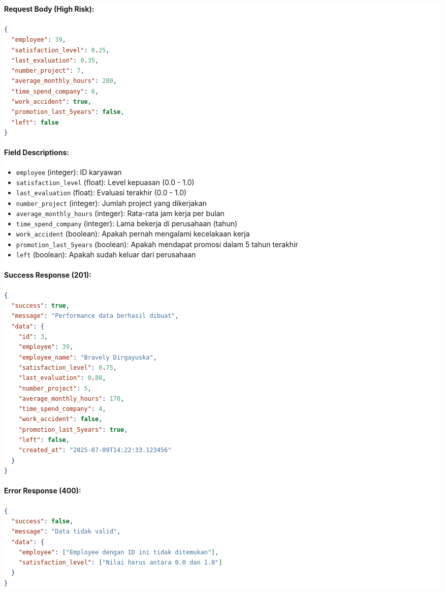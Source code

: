 #### Request Body (High Risk):
```json
{
  "employee": 39,
  "satisfaction_level": 0.25,
  "last_evaluation": 0.35,
  "number_project": 7,
  "average_monthly_hours": 280,
  "time_spend_company": 6,
  "work_accident": true,
  "promotion_last_5years": false,
  "left": false
}
```

#### Field Descriptions:
- `employee` (integer): ID karyawan
- `satisfaction_level` (float): Level kepuasan (0.0 - 1.0)
- `last_evaluation` (float): Evaluasi terakhir (0.0 - 1.0)
- `number_project` (integer): Jumlah project yang dikerjakan
- `average_monthly_hours` (integer): Rata-rata jam kerja per bulan
- `time_spend_company` (integer): Lama bekerja di perusahaan (tahun)
- `work_accident` (boolean): Apakah pernah mengalami kecelakaan kerja
- `promotion_last_5years` (boolean): Apakah mendapat promosi dalam 5 tahun terakhir
- `left` (boolean): Apakah sudah keluar dari perusahaan

#### Success Response (201):
```json
{
  "success": true,
  "message": "Performance data berhasil dibuat",
  "data": {
    "id": 3,
    "employee": 39,
    "employee_name": "Bravely Dirgayuska",
    "satisfaction_level": 0.75,
    "last_evaluation": 0.88,
    "number_project": 5,
    "average_monthly_hours": 170,
    "time_spend_company": 4,
    "work_accident": false,
    "promotion_last_5years": true,
    "left": false,
    "created_at": "2025-07-09T14:22:33.123456"
  }
}
```

#### Error Response (400):
```json
{
  "success": false,
  "message": "Data tidak valid",
  "data": {
    "employee": ["Employee dengan ID ini tidak ditemukan"],
    "satisfaction_level": ["Nilai harus antara 0.0 dan 1.0"]
  }
}
```
